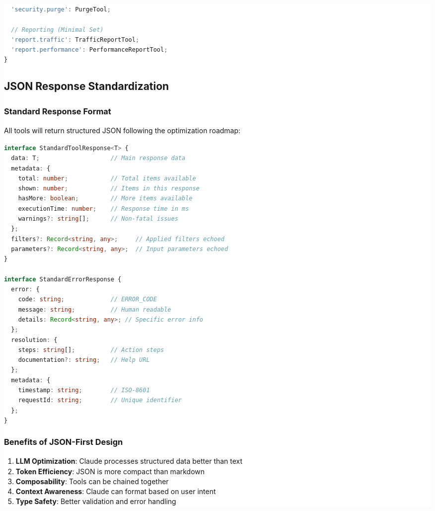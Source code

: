 ```typescript
  'security.purge': PurgeTool;
  
  // Reporting (Minimal Set)
  'report.traffic': TrafficReportTool;
  'report.performance': PerformanceReportTool;
}
```

## JSON Response Standardization

### Standard Response Format

All tools will return structured JSON following the optimization roadmap:

```typescript
interface StandardToolResponse<T> {
  data: T;                    // Main response data
  metadata: {
    total: number;            // Total items available
    shown: number;            // Items in this response
    hasMore: boolean;         // More items available
    executionTime: number;    // Response time in ms
    warnings?: string[];      // Non-fatal issues
  };
  filters?: Record<string, any>;     // Applied filters echoed
  parameters?: Record<string, any>;  // Input parameters echoed
}

interface StandardErrorResponse {
  error: {
    code: string;             // ERROR_CODE
    message: string;          // Human readable
    details: Record<string, any>; // Specific error info
  };
  resolution: {
    steps: string[];          // Action steps
    documentation?: string;   // Help URL
  };
  metadata: {
    timestamp: string;        // ISO-8601
    requestId: string;        // Unique identifier
  };
}
```

### Benefits of JSON-First Design

1. **LLM Optimization**: Claude processes structured data better than text
2. **Token Efficiency**: JSON is more compact than markdown
3. **Composability**: Tools can be chained together
4. **Context Awareness**: Claude can format based on user intent
5. **Type Safety**: Better validation and error handling
